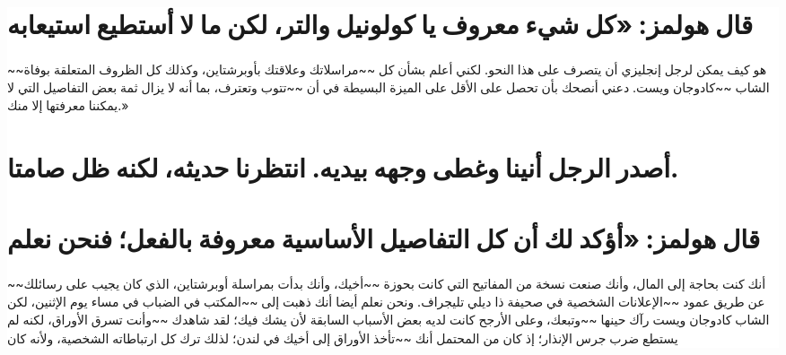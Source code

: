 # قال هولمز: «كل شيء معروف يا كولونيل والتر، لكن ما لا أستطيع استيعابه
~~هو كيف يمكن لرجل إنجليزي أن يتصرف على هذا النحو. لكني أعلم بشأن كل
~~مراسلاتك وعلاقتك بأوبرشتاين، وكذلك كل الظروف المتعلقة بوفاة الشاب
~~كادوجان ويست. دعني أنصحك بأن تحصل على الأقل على الميزة البسيطة في أن
~~تتوب وتعترف، بما أنه لا يزال ثمة بعض التفاصيل التي لا يمكننا معرفتها إلا منك.»

# أصدر الرجل أنينا وغطى وجهه بيديه. انتظرنا حديثه، لكنه ظل صامتا.

# قال هولمز: «أؤكد لك أن كل التفاصيل الأساسية معروفة بالفعل؛ فنحن نعلم
~~أنك كنت بحاجة إلى المال، وأنك صنعت نسخة من المفاتيح التي كانت بحوزة
~~أخيك، وأنك بدأت بمراسلة أوبرشتاين، الذي كان يجيب على رسائلك عن طريق عمود
~~الإعلانات الشخصية في صحيفة ذا ديلي تليجراف. ونحن نعلم أيضا أنك ذهبت إلى
~~المكتب في الضباب في مساء يوم الإثنين، لكن الشاب كادوجان ويست رآك حينها
~~وتبعك، وعلى الأرجح كانت لديه بعض الأسباب السابقة لأن يشك فيك؛ لقد شاهدك
~~وأنت تسرق الأوراق، لكنه لم يستطع ضرب جرس الإنذار؛ إذ كان من المحتمل أنك
~~تأخذ الأوراق إلى أخيك في لندن؛ لذلك ترك كل ارتباطاته الشخصية، ولأنه كان

